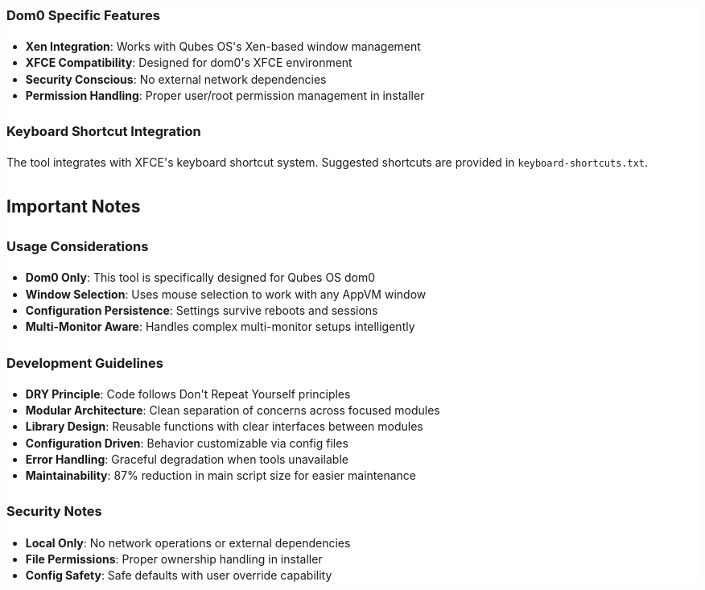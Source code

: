 ### Dom0 Specific Features
- **Xen Integration**: Works with Qubes OS's Xen-based window management
- **XFCE Compatibility**: Designed for dom0's XFCE environment  
- **Security Conscious**: No external network dependencies
- **Permission Handling**: Proper user/root permission management in installer

### Keyboard Shortcut Integration
The tool integrates with XFCE's keyboard shortcut system. Suggested shortcuts are provided in `keyboard-shortcuts.txt`.

## Important Notes

### Usage Considerations
- **Dom0 Only**: This tool is specifically designed for Qubes OS dom0
- **Window Selection**: Uses mouse selection to work with any AppVM window
- **Configuration Persistence**: Settings survive reboots and sessions
- **Multi-Monitor Aware**: Handles complex multi-monitor setups intelligently

### Development Guidelines
- **DRY Principle**: Code follows Don't Repeat Yourself principles
- **Modular Architecture**: Clean separation of concerns across focused modules
- **Library Design**: Reusable functions with clear interfaces between modules
- **Configuration Driven**: Behavior customizable via config files
- **Error Handling**: Graceful degradation when tools unavailable
- **Maintainability**: 87% reduction in main script size for easier maintenance

### Security Notes
- **Local Only**: No network operations or external dependencies
- **File Permissions**: Proper ownership handling in installer
- **Config Safety**: Safe defaults with user override capability